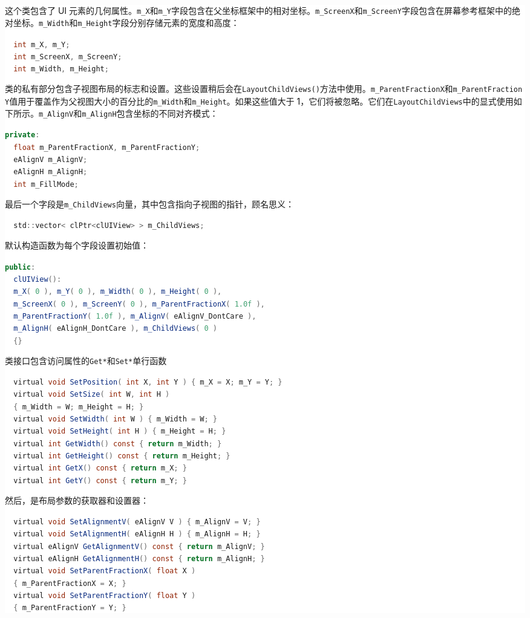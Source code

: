 这个类包含了 UI 元素的几何属性。`m_X`和`m_Y`字段包含在父坐标框架中的相对坐标。`m_ScreenX`和`m_ScreenY`字段包含在屏幕参考框架中的绝对坐标。`m_Width`和`m_Height`字段分别存储元素的宽度和高度：

```java
  int m_X, m_Y;
  int m_ScreenX, m_ScreenY;
  int m_Width, m_Height;
```

类的私有部分包含子视图布局的标志和设置。这些设置稍后会在`LayoutChildViews()`方法中使用。`m_ParentFractionX`和`m_ParentFractionY`值用于覆盖作为父视图大小的百分比的`m_Width`和`m_Height`。如果这些值大于 1，它们将被忽略。它们在`LayoutChildViews`中的显式使用如下所示。`m_AlignV`和`m_AlignH`包含坐标的不同对齐模式：

```java
private:
  float m_ParentFractionX, m_ParentFractionY;
  eAlignV m_AlignV;
  eAlignH m_AlignH;
  int m_FillMode;
```

最后一个字段是`m_ChildViews`向量，其中包含指向子视图的指针，顾名思义：

```java
  std::vector< clPtr<clUIView> > m_ChildViews;
```

默认构造函数为每个字段设置初始值：

```java
public:
  clUIView():
  m_X( 0 ), m_Y( 0 ), m_Width( 0 ), m_Height( 0 ),
  m_ScreenX( 0 ), m_ScreenY( 0 ), m_ParentFractionX( 1.0f ),
  m_ParentFractionY( 1.0f ), m_AlignV( eAlignV_DontCare ),
  m_AlignH( eAlignH_DontCare ), m_ChildViews( 0 )
  {}
```

类接口包含访问属性的`Get*`和`Set*`单行函数

```java
  virtual void SetPosition( int X, int Y ) { m_X = X; m_Y = Y; }
  virtual void SetSize( int W, int H )
  { m_Width = W; m_Height = H; }
  virtual void SetWidth( int W ) { m_Width = W; }
  virtual void SetHeight( int H ) { m_Height = H; }
  virtual int GetWidth() const { return m_Width; }
  virtual int GetHeight() const { return m_Height; }
  virtual int GetX() const { return m_X; }
  virtual int GetY() const { return m_Y; }
```

然后，是布局参数的获取器和设置器：

```java
  virtual void SetAlignmentV( eAlignV V ) { m_AlignV = V; }
  virtual void SetAlignmentH( eAlignH H ) { m_AlignH = H; }
  virtual eAlignV GetAlignmentV() const { return m_AlignV; }
  virtual eAlignH GetAlignmentH() const { return m_AlignH; }
  virtual void SetParentFractionX( float X )
  { m_ParentFractionX = X; }
  virtual void SetParentFractionY( float Y )
  { m_ParentFractionY = Y; }
```
